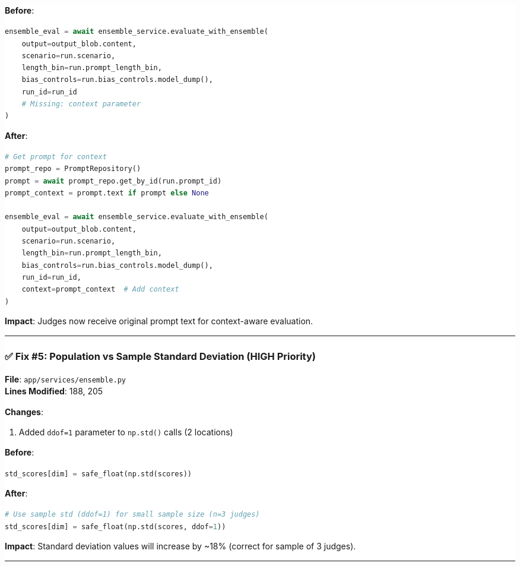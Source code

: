 **Before**:
```python
ensemble_eval = await ensemble_service.evaluate_with_ensemble(
    output=output_blob.content,
    scenario=run.scenario,
    length_bin=run.prompt_length_bin,
    bias_controls=run.bias_controls.model_dump(),
    run_id=run_id
    # Missing: context parameter
)
```

**After**:
```python
# Get prompt for context
prompt_repo = PromptRepository()
prompt = await prompt_repo.get_by_id(run.prompt_id)
prompt_context = prompt.text if prompt else None

ensemble_eval = await ensemble_service.evaluate_with_ensemble(
    output=output_blob.content,
    scenario=run.scenario,
    length_bin=run.prompt_length_bin,
    bias_controls=run.bias_controls.model_dump(),
    run_id=run_id,
    context=prompt_context  # Add context
)
```

**Impact**: Judges now receive original prompt text for context-aware evaluation.

---

### ✅ Fix #5: Population vs Sample Standard Deviation (HIGH Priority)

**File**: `app/services/ensemble.py`  
**Lines Modified**: 188, 205

**Changes**:
1. Added `ddof=1` parameter to `np.std()` calls (2 locations)

**Before**:
```python
std_scores[dim] = safe_float(np.std(scores))
```

**After**:
```python
# Use sample std (ddof=1) for small sample size (n=3 judges)
std_scores[dim] = safe_float(np.std(scores, ddof=1))
```

**Impact**: Standard deviation values will increase by ~18% (correct for sample of 3 judges).

---
